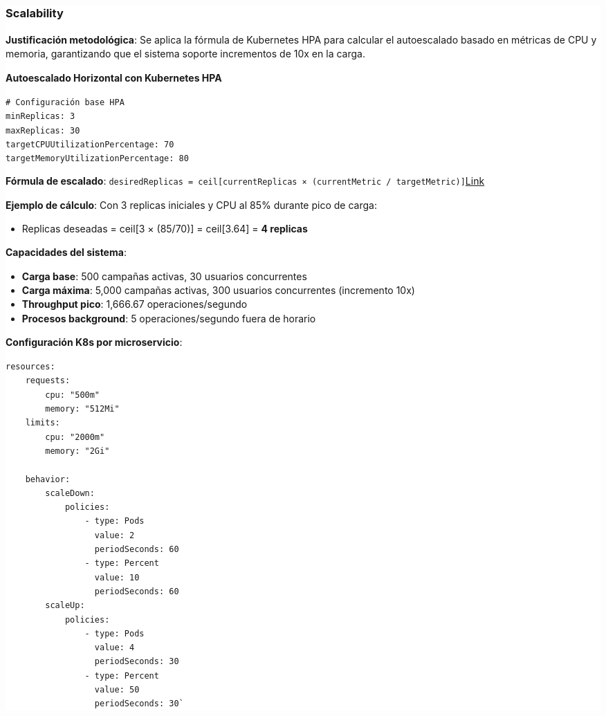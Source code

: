 ### Scalability
**Justificación metodológica**: Se aplica la fórmula de Kubernetes HPA para calcular el autoescalado basado en métricas de CPU y memoria, garantizando que el sistema soporte incrementos de 10x en la carga.[](https://cloud.google.com/kubernetes-engine/docs/concepts/horizontalpodautoscaler)

**Autoescalado Horizontal con Kubernetes HPA**

```
# Configuración base HPA 
minReplicas: 3 
maxReplicas: 30 
targetCPUUtilizationPercentage: 70 
targetMemoryUtilizationPercentage: 80
```

**Fórmula de escalado**: `desiredReplicas = ceil[currentReplicas × (currentMetric / targetMetric)]`[Link](https://www.devzero.io/blog/kubernetes-hpa)

​**Ejemplo de cálculo**: Con 3 replicas iniciales y CPU al 85% durante pico de carga:
- Replicas deseadas = ceil[3 × (85/70)] = ceil[3.64] = **4 replicas**

**Capacidades del sistema**:
- **Carga base**: 500 campañas activas, 30 usuarios concurrentes
- **Carga máxima**: 5,000 campañas activas, 300 usuarios concurrentes (incremento 10x)
- **Throughput pico**: 1,666.67 operaciones/segundo
- **Procesos background**: 5 operaciones/segundo fuera de horario

**Configuración K8s por microservicio**:

```
resources:
	requests:
	    cpu: "500m"
	    memory: "512Mi"
	limits:
	    cpu: "2000m"
	    memory: "2Gi"
        
	behavior:   
		scaleDown:    
			policies:    
				- type: Pods      
				  value: 2      
				  periodSeconds: 60    
				- type: Percent      
				  value: 10      
				  periodSeconds: 60  
		scaleUp:    
			policies:    
				- type: Pods      
				  value: 4      
				  periodSeconds: 30    
				- type: Percent      
				  value: 50      
				  periodSeconds: 30`
```
